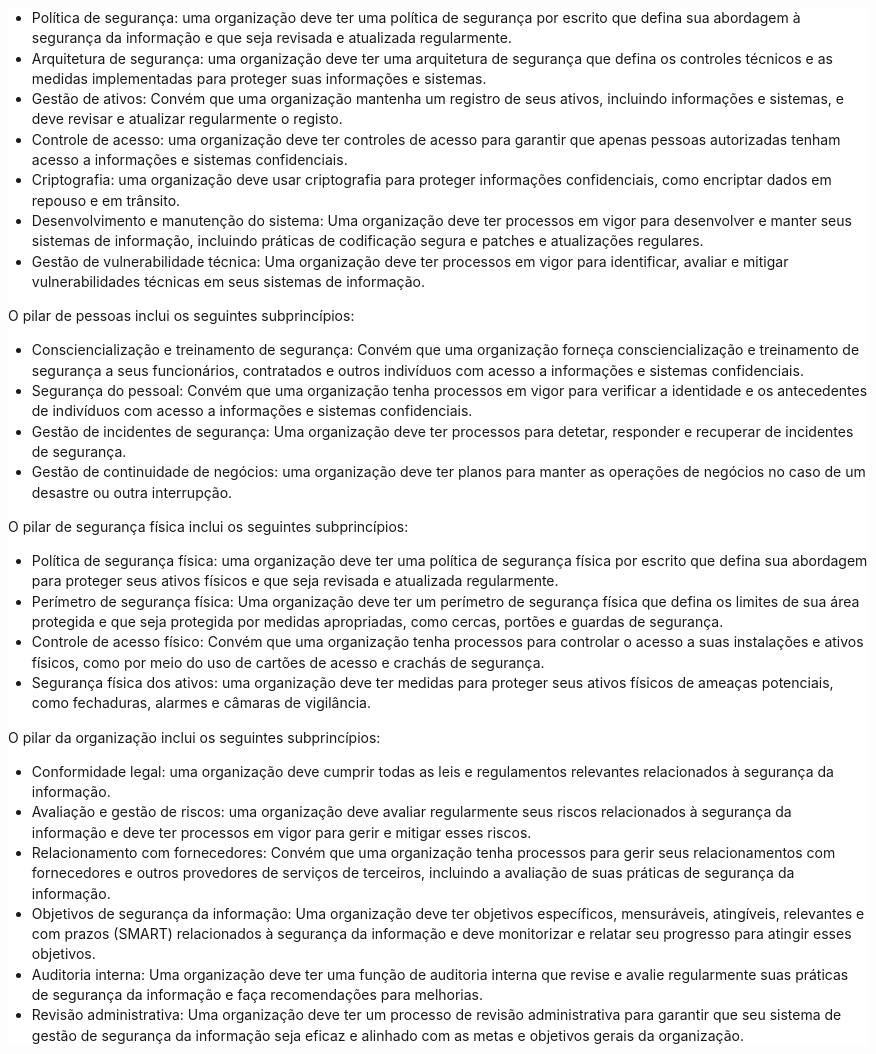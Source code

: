 - Política de segurança: uma organização deve ter uma política de segurança por escrito que defina sua abordagem à segurança da informação e que seja revisada e atualizada regularmente.
- Arquitetura de segurança: uma organização deve ter uma arquitetura de segurança que defina os controles técnicos e as medidas implementadas para proteger suas informações e sistemas.
- Gestão de ativos: Convém que uma organização mantenha um registro de seus ativos, incluindo informações e sistemas, e deve revisar e atualizar regularmente o registo.
- Controle de acesso: uma organização deve ter controles de acesso para garantir que apenas pessoas autorizadas tenham acesso a informações e sistemas confidenciais.
- Criptografia: uma organização deve usar criptografia para proteger informações confidenciais, como encriptar dados em repouso e em trânsito.
- Desenvolvimento e manutenção do sistema: Uma organização deve ter processos em vigor para desenvolver e manter seus sistemas de informação, incluindo práticas de codificação segura e patches e atualizações regulares.
- Gestão de vulnerabilidade técnica: Uma organização deve ter processos em vigor para identificar, avaliar e mitigar vulnerabilidades técnicas em seus sistemas de informação.

O pilar de pessoas inclui os seguintes subprincípios:

- Consciencialização e treinamento de segurança: Convém que uma organização forneça consciencialização e treinamento de segurança a seus funcionários, contratados e outros indivíduos com acesso a informações e sistemas confidenciais.
- Segurança do pessoal: Convém que uma organização tenha processos em vigor para verificar a identidade e os antecedentes de indivíduos com acesso a informações e sistemas confidenciais.
- Gestão de incidentes de segurança: Uma organização deve ter processos para detetar, responder e recuperar de incidentes de segurança.
- Gestão de continuidade de negócios: uma organização deve ter planos para manter as operações de negócios no caso de um desastre ou outra interrupção.

O pilar de segurança física inclui os seguintes subprincípios:

- Política de segurança física: uma organização deve ter uma política de segurança física por escrito que defina sua abordagem para proteger seus ativos físicos e que seja revisada e atualizada regularmente.
- Perímetro de segurança física: Uma organização deve ter um perímetro de segurança física que defina os limites de sua área protegida e que seja protegida por medidas apropriadas, como cercas, portões e guardas de segurança.
- Controle de acesso físico: Convém que uma organização tenha processos para controlar o acesso a suas instalações e ativos físicos, como por meio do uso de cartões de acesso e crachás de segurança.
- Segurança física dos ativos: uma organização deve ter medidas para proteger seus ativos físicos de ameaças potenciais, como fechaduras, alarmes e câmaras de vigilância.

O pilar da organização inclui os seguintes subprincípios:

- Conformidade legal: uma organização deve cumprir todas as leis e regulamentos relevantes relacionados à segurança da informação.
- Avaliação e gestão de riscos: uma organização deve avaliar regularmente seus riscos relacionados à segurança da informação e deve ter processos em vigor para gerir e mitigar esses riscos.
- Relacionamento com fornecedores: Convém que uma organização tenha processos para gerir seus relacionamentos com fornecedores e outros provedores de serviços de terceiros, incluindo a avaliação de suas práticas de segurança da informação.
- Objetivos de segurança da informação: Uma organização deve ter objetivos específicos, mensuráveis, atingíveis, relevantes e com prazos (SMART) relacionados à segurança da informação e deve monitorizar e relatar seu progresso para atingir esses objetivos.
- Auditoria interna: Uma organização deve ter uma função de auditoria interna que revise e avalie regularmente suas práticas de segurança da informação e faça recomendações para melhorias.
- Revisão administrativa: Uma organização deve ter um processo de revisão administrativa para garantir que seu sistema de gestão de segurança da informação seja eficaz e alinhado com as metas e objetivos gerais da organização.
